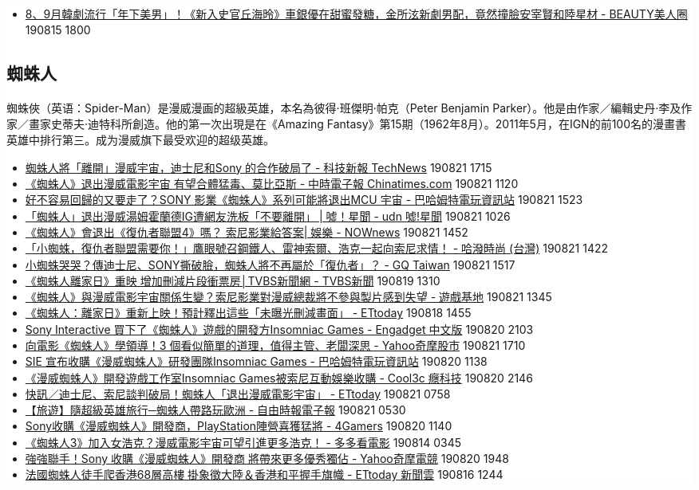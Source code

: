 - [8、9月韓劇流行「年下美男」！《新入史官丘海昤》車銀優在甜蜜發糖，金所泫新劇男配，竟然撞臉安宰賢和陸星材 - BEAUTY美人圈](https://www.beauty321.com/post/26509 "8、9月韓劇流行「年下美男」！《新入史官丘海昤》車銀優在甜蜜發糖，金所泫新劇男配，竟然撞臉安宰賢和陸星材 - BEAUTY美人圈") 190815 1800

## 蜘蛛人

蜘蛛俠（英语：Spider-Man）是漫威漫画的超級英雄，本名為彼得·班傑明·帕克（Peter Benjamin Parker）。他是由作家／編輯史丹·李及作家／畫家史蒂夫·迪特科所創造。他的第一次出現是在《Amazing Fantasy》第15期（1962年8月）。2011年5月，在IGN的前100名的漫畫書英雄中排行第三。成为漫威旗下最受欢迎的超级英雄。
- [蜘蛛人將「離開」漫威宇宙，迪士尼和Sony 的合作破局了 - 科技新報 TechNews](https://technews.tw/2019/08/21/spider-man-will-leave-marvel-universe/ "蜘蛛人將「離開」漫威宇宙，迪士尼和Sony 的合作破局了 - 科技新報 TechNews") 190821 1715
- [《蜘蛛人》退出漫威電影宇宙 有望合體猛毒、莫比亞斯 - 中時電子報 Chinatimes.com](https://www.chinatimes.com/realtimenews/20190821002068-260404 "《蜘蛛人》退出漫威電影宇宙 有望合體猛毒、莫比亞斯 - 中時電子報 Chinatimes.com") 190821 1120
- [好不容易回歸的又要走了？SONY 影業《蜘蛛人》系列可能將退出MCU 宇宙 - 巴哈姆特電玩資訊站](https://gnn.gamer.com.tw/detail.php?sn=184570 "好不容易回歸的又要走了？SONY 影業《蜘蛛人》系列可能將退出MCU 宇宙 - 巴哈姆特電玩資訊站") 190821 1523
- [「蜘蛛人」退出漫威湯姆霍蘭德IG遭網友洗板「不要離開」 | 噓！星聞 - udn 噓!星聞](https://stars.udn.com/star/story/10090/4000918 "「蜘蛛人」退出漫威湯姆霍蘭德IG遭網友洗板「不要離開」 | 噓！星聞 - udn 噓!星聞") 190821 1026
- [《蜘蛛人》會退出《復仇者聯盟4》嗎？ 索尼影業給答案| 娛樂 - NOWnews](https://www.nownews.com/news/20190821/3581094/ "《蜘蛛人》會退出《復仇者聯盟4》嗎？ 索尼影業給答案| 娛樂 - NOWnews") 190821 1452
- [「小蜘蛛，復仇者聯盟需要你！」鷹眼號召鋼鐵人、雷神索爾、浩克一起向索尼求情！ - 哈潑時尚 (台灣)](https://www.harpersbazaar.com/tw/celebrity/celebritynews/g26527983/please-dont-leave-us-spider-man/ "「小蜘蛛，復仇者聯盟需要你！」鷹眼號召鋼鐵人、雷神索爾、浩克一起向索尼求情！ - 哈潑時尚 (台灣)") 190821 1422
- [小蜘蛛哭哭？傳迪士尼、SONY撕破臉，蜘蛛人將不再屬於「復仇者」？ - GQ Taiwan](https://www.gq.com.tw/entertainment/movie/content-40438.html "小蜘蛛哭哭？傳迪士尼、SONY撕破臉，蜘蛛人將不再屬於「復仇者」？ - GQ Taiwan") 190821 1517
- [《蜘蛛人離家日》重映 增加刪減片段衝票房│TVBS新聞網 - TVBS新聞](https://news.tvbs.com.tw/entertainment/1186084 "《蜘蛛人離家日》重映 增加刪減片段衝票房│TVBS新聞網 - TVBS新聞") 190819 1310
- [《蜘蛛人》與漫威電影宇宙關係生變？索尼影業對漫威總裁將不參與製片感到失望 - 遊戲基地](https://www.gamebase.com.tw/news/topic/99224886/ "《蜘蛛人》與漫威電影宇宙關係生變？索尼影業對漫威總裁將不參與製片感到失望 - 遊戲基地") 190821 1345
- [《蜘蛛人：離家日》重新上映！預計釋出這些「未曝光刪減畫面」 - ETtoday](https://star.ettoday.net/news/1515740 "《蜘蛛人：離家日》重新上映！預計釋出這些「未曝光刪減畫面」 - ETtoday") 190818 1455
- [Sony Interactive 買下了《蜘蛛人》遊戲的開發方Insomniac Games - Engadget 中文版](https://chinese.engadget.com/2019/08/20/sony-interactive-snaps-up-spider-man-developer-insomniac-games/ "Sony Interactive 買下了《蜘蛛人》遊戲的開發方Insomniac Games - Engadget 中文版") 190820 2103
- [向電影《蜘蛛人》學領導！3 個看似簡單的道理，值得主管、老闆深思 - Yahoo奇摩股市](https://tw.money.yahoo.com/%E5%90%91%E9%9B%BB%E5%BD%B1-%E8%9C%98%E8%9B%9B%E4%BA%BA-%E5%AD%B8%E9%A0%98%E5%B0%8E-3-%E5%80%8B%E7%9C%8B%E4%BC%BC%E7%B0%A1%E5%96%AE%E7%9A%84%E9%81%93%E7%90%86-091000131.html "向電影《蜘蛛人》學領導！3 個看似簡單的道理，值得主管、老闆深思 - Yahoo奇摩股市") 190821 1710
- [SIE 宣布收購《漫威蜘蛛人》研發團隊Insomniac Games - 巴哈姆特電玩資訊站](https://gnn.gamer.com.tw/detail.php?sn=184486 "SIE 宣布收購《漫威蜘蛛人》研發團隊Insomniac Games - 巴哈姆特電玩資訊站") 190820 1138
- [《漫威蜘蛛人》開發遊戲工作室Insomniac Games被索尼互動娛樂收購 - Cool3c 癮科技](https://www.cool3c.com/article/147205 "《漫威蜘蛛人》開發遊戲工作室Insomniac Games被索尼互動娛樂收購 - Cool3c 癮科技") 190820 2146
- [快訊／迪士尼、索尼談判破局！蜘蛛人「退出漫威電影宇宙」 - ETtoday](https://star.ettoday.net/news/1517550?redirect=1 "快訊／迪士尼、索尼談判破局！蜘蛛人「退出漫威電影宇宙」 - ETtoday") 190821 0758
- [【旅遊】隨超級英雄旅行─蜘蛛人帶路玩歐洲 - 自由時報電子報](https://ent.ltn.com.tw/news/paper/1312033 "【旅遊】隨超級英雄旅行─蜘蛛人帶路玩歐洲 - 自由時報電子報") 190821 0530
- [Sony收購《漫威蜘蛛人》開發商，PlayStation陣營喜獲猛將 - 4Gamers](https://www.4gamers.com.tw/news/detail/40046/sony-acquires-insomniac-games "Sony收購《漫威蜘蛛人》開發商，PlayStation陣營喜獲猛將 - 4Gamers") 190820 1140
- [《蜘蛛人3》加入女浩克？漫威電影宇宙可望引進更多浩克！ - 多多看電影](https://ddm.com.tw/blog/post/she-hulk-spider-man-3 "《蜘蛛人3》加入女浩克？漫威電影宇宙可望引進更多浩克！ - 多多看電影") 190814 0345
- [強強聯手！Sony 收購《漫威蜘蛛人》開發商 將帶來更多優秀獨佔 - Yahoo奇摩電競](https://tw.esports.yahoo.com/spiderman-114817567.html "強強聯手！Sony 收購《漫威蜘蛛人》開發商 將帶來更多優秀獨佔 - Yahoo奇摩電競") 190820 1948
- [法國蜘蛛人徒手爬香港68層高樓 掛象徵大陸＆香港和平握手旗幟 - ETtoday 新聞雲](https://www.ettoday.net/news/20190816/1514446.htm "法國蜘蛛人徒手爬香港68層高樓 掛象徵大陸＆香港和平握手旗幟 - ETtoday 新聞雲") 190816 1244
